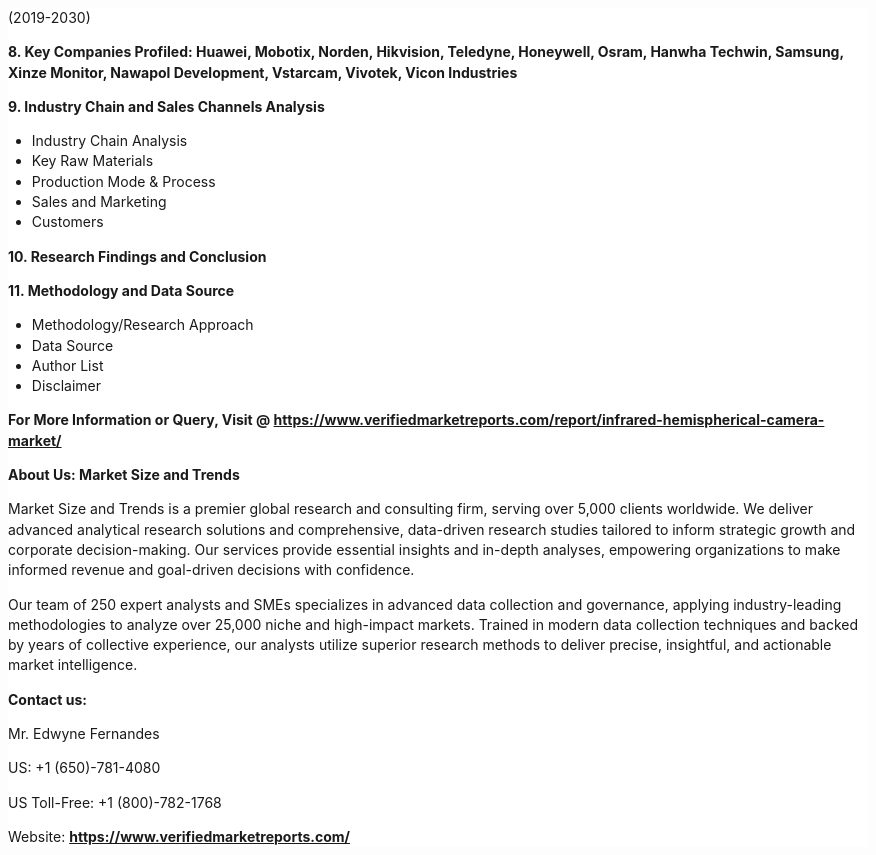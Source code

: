 (2019-2030)</li></ul><p><strong>8. Key Companies Profiled: Huawei, Mobotix, Norden, Hikvision, Teledyne, Honeywell, Osram, Hanwha Techwin, Samsung, Xinze Monitor, Nawapol Development, Vstarcam, Vivotek, Vicon Industries</strong></p><p><strong>9. Industry Chain and Sales Channels Analysis</strong></p><ul><li>Industry Chain Analysis</li><li>Key Raw Materials</li><li>Production Mode &amp; Process</li><li>Sales and Marketing</li><li>Customers</li></ul><p><strong>10. Research Findings and Conclusion</strong></p><p><strong>11. Methodology and Data Source</strong></p><ul><li>Methodology/Research Approach</li><li>Data Source</li><li>Author List</li><li>Disclaimer</li></ul></p><p><strong>For More Information or Query, Visit @ <a href="https://www.verifiedmarketreports.com/report/infrared-hemispherical-camera-market/">https://www.verifiedmarketreports.com/report/infrared-hemispherical-camera-market/</a></strong></p><p><strong>About Us: Market Size and Trends</strong></p><p>Market Size and Trends is a premier global research and consulting firm, serving over 5,000 clients worldwide. We deliver advanced analytical research solutions and comprehensive, data-driven research studies tailored to inform strategic growth and corporate decision-making. Our services provide essential insights and in-depth analyses, empowering organizations to make informed revenue and goal-driven decisions with confidence.</p><p>Our team of 250 expert analysts and SMEs specializes in advanced data collection and governance, applying industry-leading methodologies to analyze over 25,000 niche and high-impact markets. Trained in modern data collection techniques and backed by years of collective experience, our analysts utilize superior research methods to deliver precise, insightful, and actionable market intelligence.</p><p><strong>Contact us:</strong></p><p>Mr. Edwyne Fernandes</p><p>US: +1 (650)-781-4080</p><p>US Toll-Free: +1 (800)-782-1768</p><p>Website: <strong><a href="https://www.verifiedmarketreports.com/">https://www.verifiedmarketreports.com/</a></strong></p>
